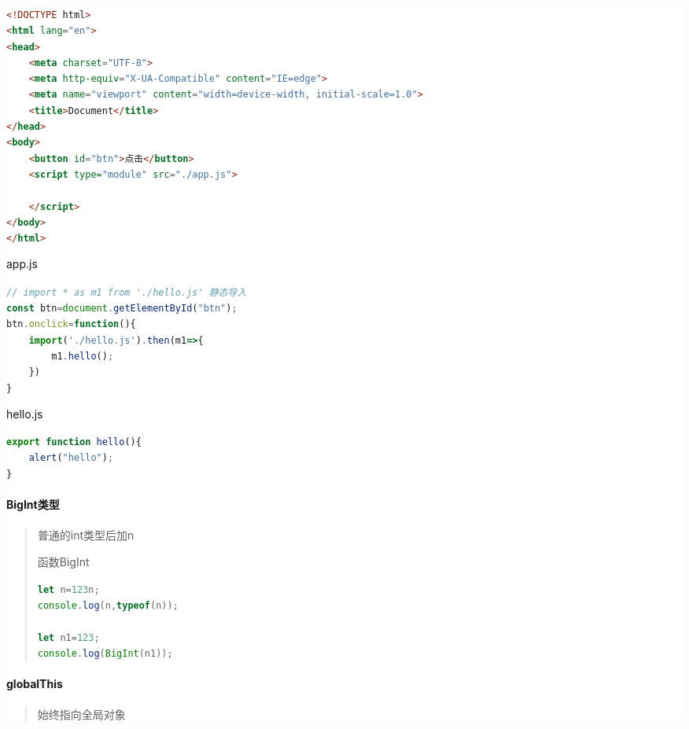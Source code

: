 ```html
<!DOCTYPE html>
<html lang="en">
<head>
    <meta charset="UTF-8">
    <meta http-equiv="X-UA-Compatible" content="IE=edge">
    <meta name="viewport" content="width=device-width, initial-scale=1.0">
    <title>Document</title>
</head>
<body>
    <button id="btn">点击</button>
    <script type="module" src="./app.js">

    </script>
</body>
</html>
```

app.js

```javascript
// import * as m1 from './hello.js' 静态导入
const btn=document.getElementById("btn");
btn.onclick=function(){
    import('./hello.js').then(m1=>{
        m1.hello();
    })
}
```

hello.js

```javascript
export function hello(){
    alert("hello");
}
```

#### BigInt类型

> 普通的int类型后加n
>
> 函数BigInt
>
> ```javascript
> let n=123n;
> console.log(n,typeof(n));
> 
> let n1=123;
> console.log(BigInt(n1));
> ```

#### globalThis

> 始终指向全局对象
